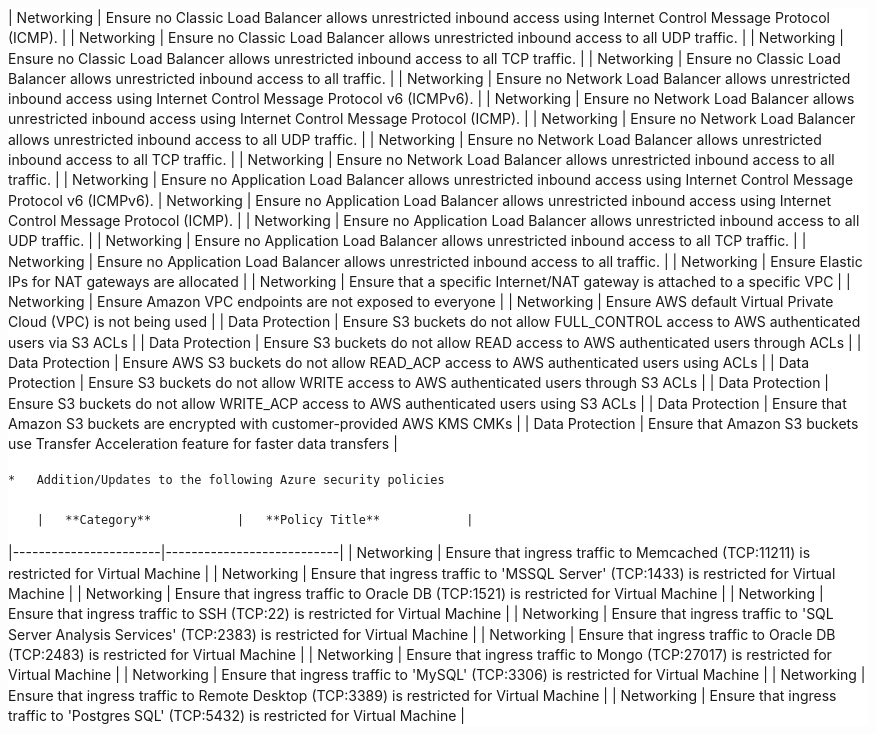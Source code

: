 |   Networking  |	Ensure no Classic Load Balancer allows unrestricted inbound access using Internet Control Message Protocol (ICMP).  |
|   Networking  |	Ensure no Classic Load Balancer allows unrestricted inbound access to all UDP traffic.  |
|   Networking  |	Ensure no Classic Load Balancer allows unrestricted inbound access to all TCP traffic.  |
|   Networking  |	Ensure no Classic Load Balancer allows unrestricted inbound access to all traffic.  |
|   Networking  |	Ensure no Network Load Balancer allows unrestricted inbound access using Internet Control Message Protocol v6 (ICMPv6).  |
|   Networking  |	Ensure no Network Load Balancer allows unrestricted inbound access using Internet Control Message Protocol (ICMP).  |
|   Networking  |	Ensure no Network Load Balancer allows unrestricted inbound access to all UDP traffic.  |
|   Networking  |	Ensure no Network Load Balancer allows unrestricted inbound access to all TCP traffic.  |
|   Networking  |	Ensure no Network Load Balancer allows unrestricted inbound access to all traffic.  |
|   Networking  |	Ensure no Application Load Balancer allows unrestricted inbound access using Internet Control Message Protocol v6 (ICMPv6).
|   Networking  |	Ensure no Application Load Balancer allows unrestricted inbound access using Internet Control Message Protocol (ICMP).  |
|   Networking  |	Ensure no Application Load Balancer allows unrestricted inbound access to all UDP traffic.  |
|   Networking  |	Ensure no Application Load Balancer allows unrestricted inbound access to all TCP traffic.  |
|   Networking  |	Ensure no Application Load Balancer allows unrestricted inbound access to all traffic.  |
|   Networking  |	Ensure Elastic IPs for NAT gateways are allocated  |
|   Networking  |	Ensure that a specific Internet/NAT gateway is attached to a specific VPC  |
|   Networking  |	Ensure Amazon VPC endpoints are not exposed to everyone  |
|   Networking  |	Ensure AWS default Virtual Private Cloud (VPC) is not being used  |
|   Data Protection  |	Ensure S3 buckets do not allow FULL_CONTROL access to AWS authenticated users via S3 ACLs  |
|   Data Protection  |	Ensure S3 buckets do not allow READ access to AWS authenticated users through ACLs  |
|   Data Protection  |	Ensure AWS S3 buckets do not allow READ_ACP access to AWS authenticated users using ACLs  |
|   Data Protection  |	Ensure S3 buckets do not allow WRITE access to AWS authenticated users through S3 ACLs  |
|   Data Protection  |	Ensure S3 buckets do not allow WRITE_ACP access to AWS authenticated users using S3 ACLs  |
|   Data Protection  |	Ensure that Amazon S3 buckets are encrypted with customer-provided AWS KMS CMKs  |
|   Data Protection  |	Ensure that Amazon S3 buckets use Transfer Acceleration feature for faster data transfers  |

    *   Addition/Updates to the following Azure security policies

        |   **Category**            |   **Policy Title**            |
|-----------------------|---------------------------|
|   Networking  |	Ensure that ingress traffic to Memcached (TCP:11211) is restricted for Virtual Machine  |
|   Networking  |	Ensure that ingress traffic to 'MSSQL Server' (TCP:1433) is restricted for Virtual Machine  |
|   Networking  |	Ensure that ingress traffic to Oracle DB (TCP:1521) is restricted for Virtual Machine  |
|   Networking  |	Ensure that ingress traffic to SSH (TCP:22) is restricted for Virtual Machine  |
|   Networking  |	Ensure that ingress traffic to 'SQL Server Analysis Services' (TCP:2383) is restricted for Virtual Machine  |
|   Networking  |	Ensure that ingress traffic to Oracle DB (TCP:2483) is restricted for Virtual Machine  |
|   Networking  |	Ensure that ingress traffic to Mongo (TCP:27017) is restricted for Virtual Machine  |
|   Networking  |	Ensure that ingress traffic to 'MySQL' (TCP:3306) is restricted for Virtual Machine  |
|   Networking  |	Ensure that ingress traffic to Remote Desktop (TCP:3389) is restricted for Virtual Machine  |
|   Networking  |	Ensure that ingress traffic to 'Postgres SQL' (TCP:5432) is restricted for Virtual Machine  |